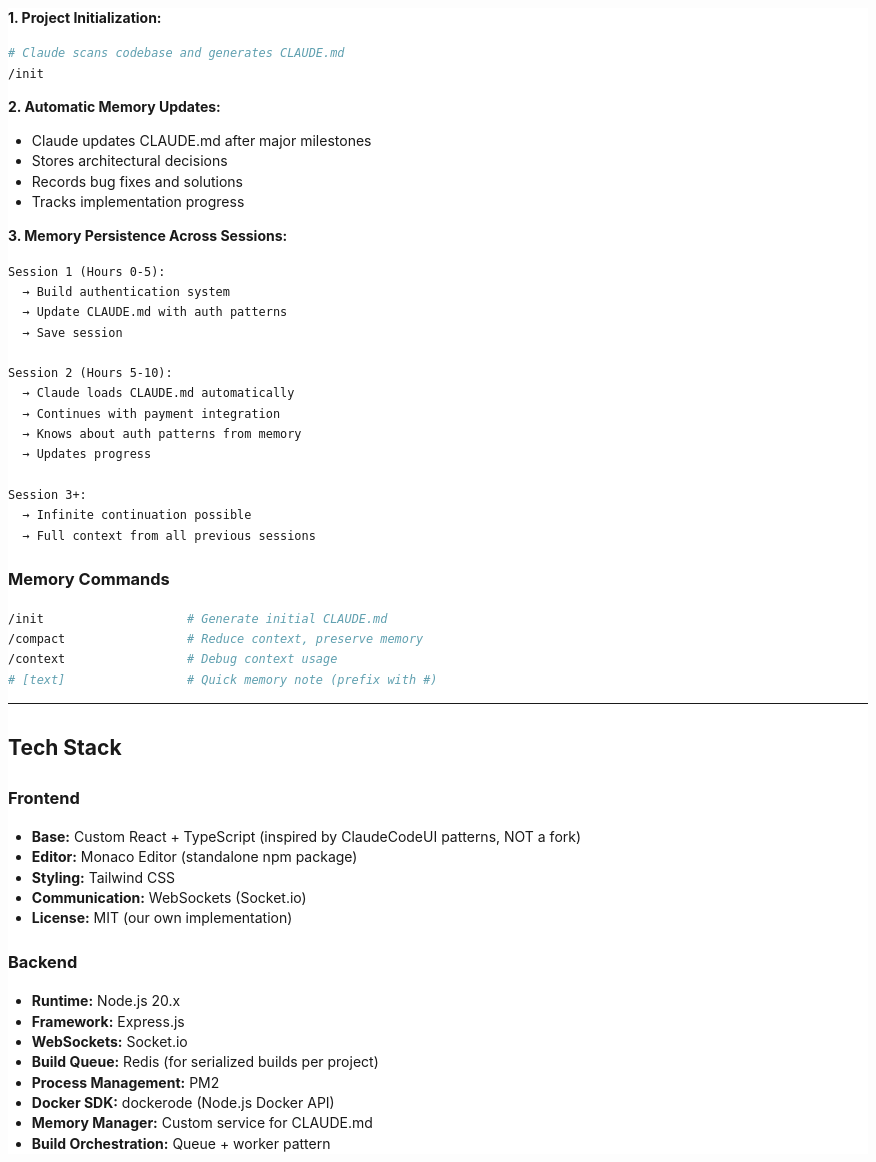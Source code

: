 **1. Project Initialization:**
```bash
# Claude scans codebase and generates CLAUDE.md
/init
```

**2. Automatic Memory Updates:**
- Claude updates CLAUDE.md after major milestones
- Stores architectural decisions
- Records bug fixes and solutions
- Tracks implementation progress

**3. Memory Persistence Across Sessions:**
```
Session 1 (Hours 0-5):
  → Build authentication system
  → Update CLAUDE.md with auth patterns
  → Save session
  
Session 2 (Hours 5-10):
  → Claude loads CLAUDE.md automatically
  → Continues with payment integration
  → Knows about auth patterns from memory
  → Updates progress
  
Session 3+:
  → Infinite continuation possible
  → Full context from all previous sessions
```

### **Memory Commands**

```bash
/init                    # Generate initial CLAUDE.md
/compact                 # Reduce context, preserve memory
/context                 # Debug context usage
# [text]                 # Quick memory note (prefix with #)
```

---

## **Tech Stack**

### **Frontend**
- **Base:** Custom React + TypeScript (inspired by ClaudeCodeUI patterns, NOT a fork)
- **Editor:** Monaco Editor (standalone npm package)
- **Styling:** Tailwind CSS
- **Communication:** WebSockets (Socket.io)
- **License:** MIT (our own implementation)

### **Backend**
- **Runtime:** Node.js 20.x
- **Framework:** Express.js
- **WebSockets:** Socket.io
- **Build Queue:** Redis (for serialized builds per project)
- **Process Management:** PM2
- **Docker SDK:** dockerode (Node.js Docker API)
- **Memory Manager:** Custom service for CLAUDE.md
- **Build Orchestration:** Queue + worker pattern
